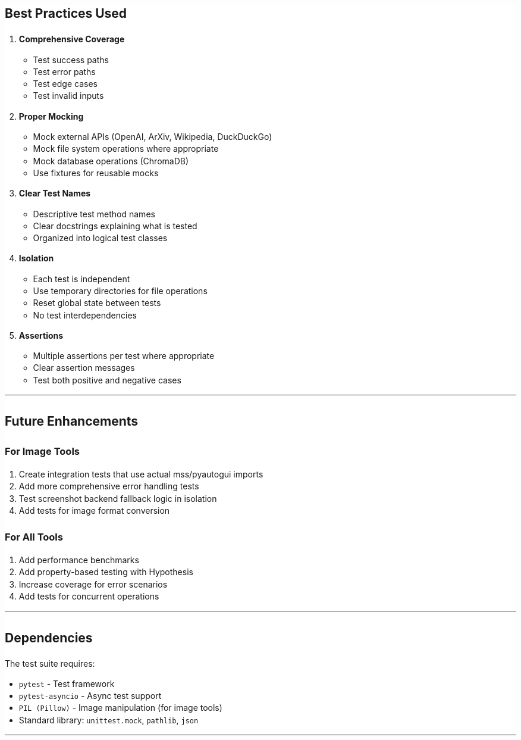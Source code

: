 
## Best Practices Used

1. **Comprehensive Coverage**
   - Test success paths
   - Test error paths
   - Test edge cases
   - Test invalid inputs

2. **Proper Mocking**
   - Mock external APIs (OpenAI, ArXiv, Wikipedia, DuckDuckGo)
   - Mock file system operations where appropriate
   - Mock database operations (ChromaDB)
   - Use fixtures for reusable mocks

3. **Clear Test Names**
   - Descriptive test method names
   - Clear docstrings explaining what is tested
   - Organized into logical test classes

4. **Isolation**
   - Each test is independent
   - Use temporary directories for file operations
   - Reset global state between tests
   - No test interdependencies

5. **Assertions**
   - Multiple assertions per test where appropriate
   - Clear assertion messages
   - Test both positive and negative cases

---

## Future Enhancements

### For Image Tools
1. Create integration tests that use actual mss/pyautogui imports
2. Add more comprehensive error handling tests
3. Test screenshot backend fallback logic in isolation
4. Add tests for image format conversion

### For All Tools
1. Add performance benchmarks
2. Add property-based testing with Hypothesis
3. Increase coverage for error scenarios
4. Add tests for concurrent operations

---

## Dependencies

The test suite requires:
- `pytest` - Test framework
- `pytest-asyncio` - Async test support
- `PIL (Pillow)` - Image manipulation (for image tools)
- Standard library: `unittest.mock`, `pathlib`, `json`

---